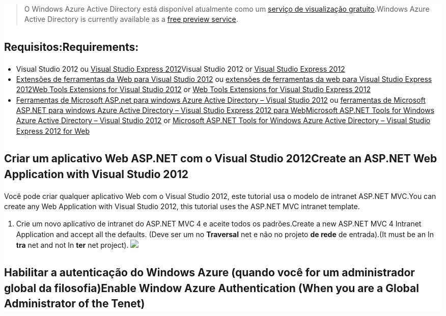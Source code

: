 >
> <span data-ttu-id="71d68-111">O Windows Azure Active Directory está disponível atualmente como um [serviço de visualização gratuito](https://azure.microsoft.com/free/?WT.mc_id=A443DD604).</span><span class="sxs-lookup"><span data-stu-id="71d68-111">Windows Azure Active Directory is currently available as a [free preview service](https://azure.microsoft.com/free/?WT.mc_id=A443DD604).</span></span>

## <a name="requirements"></a><span data-ttu-id="71d68-112">Requisitos:</span><span class="sxs-lookup"><span data-stu-id="71d68-112">Requirements:</span></span>

- <span data-ttu-id="71d68-113">Visual Studio 2012 ou [Visual Studio Express 2012](https://www.microsoft.com/visualstudio/11/products/express)</span><span class="sxs-lookup"><span data-stu-id="71d68-113">Visual Studio 2012 or [Visual Studio Express 2012](https://www.microsoft.com/visualstudio/11/products/express)</span></span>
- <span data-ttu-id="71d68-114">[Extensões de ferramentas da Web para Visual Studio 2012](https://go.microsoft.com/fwlink/?LinkID=282228&amp;clcid=0x409) ou [extensões de ferramentas da web para Visual Studio Express 2012](https://go.microsoft.com/fwlink/?LinkID=282231&amp;clcid=0x409)</span><span class="sxs-lookup"><span data-stu-id="71d68-114">[Web Tools Extensions for Visual Studio 2012](https://go.microsoft.com/fwlink/?LinkID=282228&amp;clcid=0x409) or [Web Tools Extensions for Visual Studio Express 2012](https://go.microsoft.com/fwlink/?LinkID=282231&amp;clcid=0x409)</span></span>
- <span data-ttu-id="71d68-115">[Ferramentas de Microsoft ASP.net para windows Azure Active Directory – Visual Studio 2012](https://go.microsoft.com/fwlink/?LinkID=282306) ou [ferramentas de Microsoft ASP.NET para windows Azure Active Directory – Visual Studio Express 2012 para Web](https://go.microsoft.com/fwlink/?LinkId=282652)</span><span class="sxs-lookup"><span data-stu-id="71d68-115">[Microsoft ASP.NET Tools for Windows Azure Active Directory – Visual Studio 2012](https://go.microsoft.com/fwlink/?LinkID=282306) or [Microsoft ASP.NET Tools for Windows Azure Active Directory – Visual Studio Express 2012 for Web](https://go.microsoft.com/fwlink/?LinkId=282652)</span></span>

## <a name="create-an-aspnet-web-application-with-visual-studio-2012"></a><span data-ttu-id="71d68-116">Criar um aplicativo Web ASP.NET com o Visual Studio 2012</span><span class="sxs-lookup"><span data-stu-id="71d68-116">Create an ASP.NET Web Application with Visual Studio 2012</span></span>

<span data-ttu-id="71d68-117">Você pode criar qualquer aplicativo Web com o Visual Studio 2012, este tutorial usa o modelo de intranet ASP.NET MVC.</span><span class="sxs-lookup"><span data-stu-id="71d68-117">You can create any Web Application with Visual Studio 2012, this tutorial uses the ASP.NET MVC intranet template.</span></span>

1. <span data-ttu-id="71d68-118">Crie um novo aplicativo de intranet do ASP.NET MVC 4 e aceite todos os padrões.</span><span class="sxs-lookup"><span data-stu-id="71d68-118">Create a new ASP.NET MVC 4 Intranet Application and accept all the defaults.</span></span> <span data-ttu-id="71d68-119">(Deve ser um no **Traversal** net e não no projeto **de rede** de entrada).</span><span class="sxs-lookup"><span data-stu-id="71d68-119">(It must be an In **tra** net and not In **ter** net project).</span></span>
     ![](windows-azure-authentication/_static/image1.png)

## <a name="enable-window-azure-authentication-when-you-are-a-global-administrator-of-the-tenet"></a><span data-ttu-id="71d68-120">Habilitar a autenticação do Windows Azure (quando você for um administrador global da filosofia)</span><span class="sxs-lookup"><span data-stu-id="71d68-120">Enable Window Azure Authentication (When you are a Global Administrator of the Tenet)</span></span>
